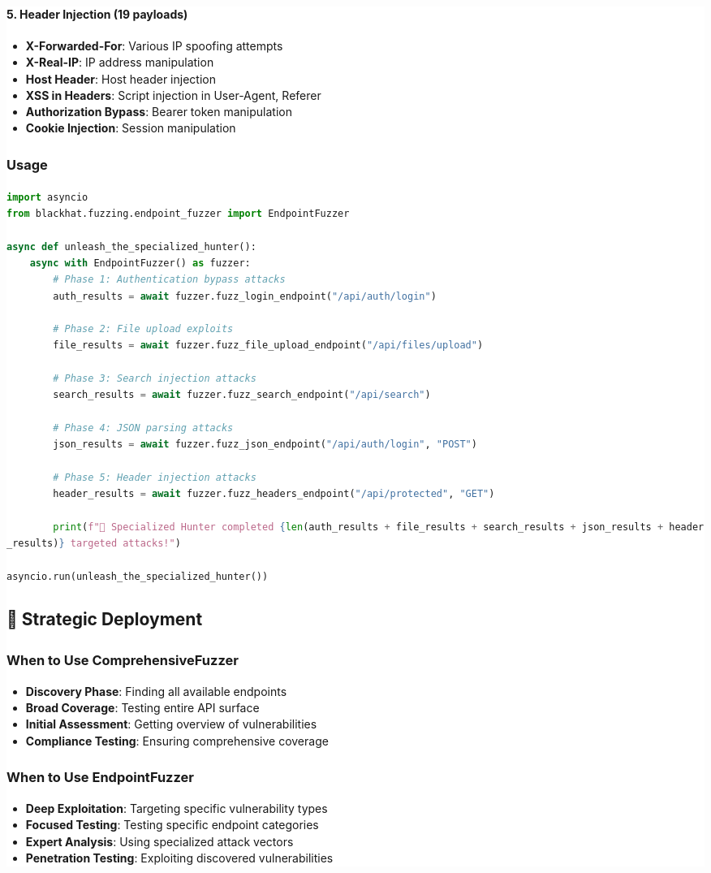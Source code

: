 #### **5. Header Injection (19 payloads)**

- **X-Forwarded-For**: Various IP spoofing attempts
- **X-Real-IP**: IP address manipulation
- **Host Header**: Host header injection
- **XSS in Headers**: Script injection in User-Agent, Referer
- **Authorization Bypass**: Bearer token manipulation
- **Cookie Injection**: Session manipulation

### **Usage**

```python
import asyncio
from blackhat.fuzzing.endpoint_fuzzer import EndpointFuzzer

async def unleash_the_specialized_hunter():
    async with EndpointFuzzer() as fuzzer:
        # Phase 1: Authentication bypass attacks
        auth_results = await fuzzer.fuzz_login_endpoint("/api/auth/login")
        
        # Phase 2: File upload exploits
        file_results = await fuzzer.fuzz_file_upload_endpoint("/api/files/upload")
        
        # Phase 3: Search injection attacks
        search_results = await fuzzer.fuzz_search_endpoint("/api/search")
        
        # Phase 4: JSON parsing attacks
        json_results = await fuzzer.fuzz_json_endpoint("/api/auth/login", "POST")
        
        # Phase 5: Header injection attacks
        header_results = await fuzzer.fuzz_headers_endpoint("/api/protected", "GET")
        
        print(f"🐺 Specialized Hunter completed {len(auth_results + file_results + search_results + json_results + header_results)} targeted attacks!")

asyncio.run(unleash_the_specialized_hunter())
```

## 🎯 Strategic Deployment

### **When to Use ComprehensiveFuzzer**

- **Discovery Phase**: Finding all available endpoints
- **Broad Coverage**: Testing entire API surface
- **Initial Assessment**: Getting overview of vulnerabilities
- **Compliance Testing**: Ensuring comprehensive coverage

### **When to Use EndpointFuzzer**

- **Deep Exploitation**: Targeting specific vulnerability types
- **Focused Testing**: Testing specific endpoint categories
- **Expert Analysis**: Using specialized attack vectors
- **Penetration Testing**: Exploiting discovered vulnerabilities
